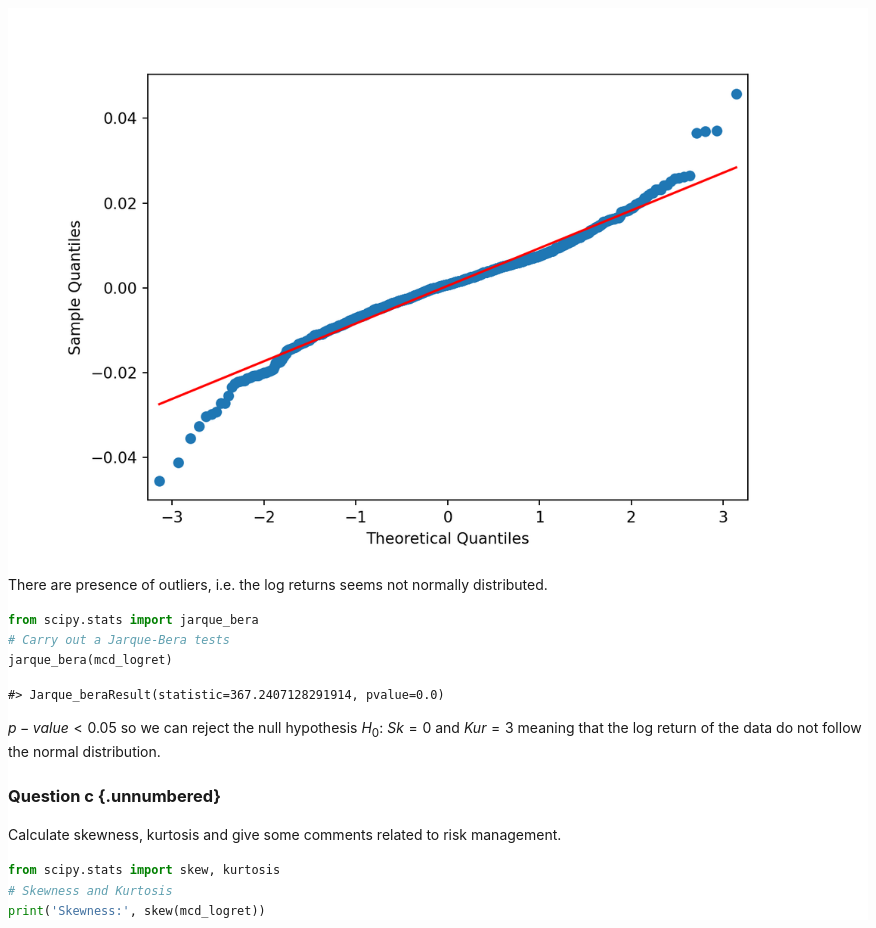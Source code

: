 <img src="01-intro_files/figure-html/unnamed-chunk-50-3.png" width="90%" style="display: block; margin: auto;" />

There are presence of outliers, i.e. the log returns seems not normally distributed.


```python
from scipy.stats import jarque_bera
# Carry out a Jarque-Bera tests
jarque_bera(mcd_logret)
```

```
#> Jarque_beraResult(statistic=367.2407128291914, pvalue=0.0)
```

$p−value<0.05$ so we can reject the null hypothesis $H_0$: $Sk=0$ and $Kur=3$ meaning that the log return of the data do not follow the normal distribution.

### Question c {.unnumbered}

Calculate skewness, kurtosis and give some comments related to risk management.


```python
from scipy.stats import skew, kurtosis
# Skewness and Kurtosis
print('Skewness:', skew(mcd_logret))
```
